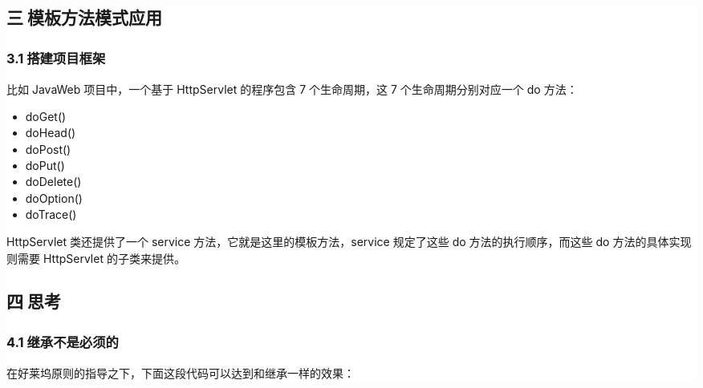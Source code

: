 ## 三 模板方法模式应用

### 3.1 搭建项目框架

比如 JavaWeb 项目中，一个基于 HttpServlet 的程序包含 7 个生命周期，这 7 个生命周期分别对应一个 do 方法：

- doGet()
- doHead()
- doPost()
- doPut()
- doDelete()
- doOption()
- doTrace()

HttpServlet 类还提供了一个 service 方法，它就是这里的模板方法，service 规定了这些 do 方法的执行顺序，而这些 do 方法的具体实现则需要 HttpServlet 的子类来提供。

## 四 思考

### 4.1 继承不是必须的

在好莱坞原则的指导之下，下面这段代码可以达到和继承一样的效果：

```js

```
